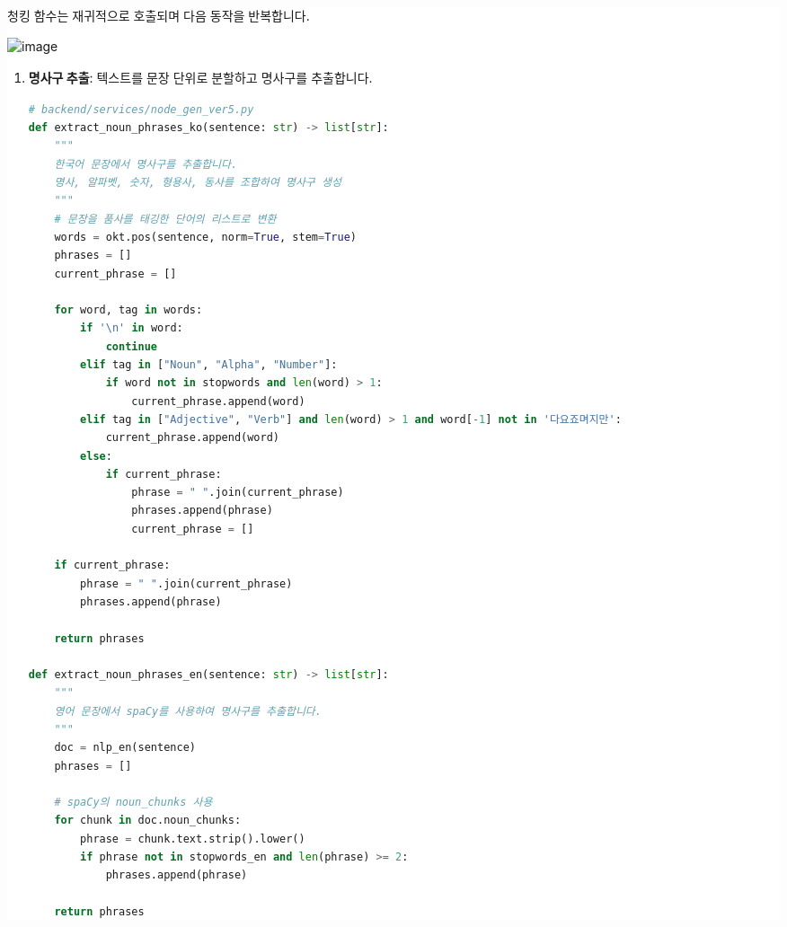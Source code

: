 <p>청킹 함수는 재귀적으로 호출되며 다음 동작을 반복합니다.</p>

<img width="960" height="460" alt="image" src="https://github.com/user-attachments/assets/ce93db48-6e44-4520-8d28-b4c3d6ea2623" />

1. **명사구 추출**: 텍스트를 문장 단위로 분할하고 명사구를 추출합니다.

   ```python
   # backend/services/node_gen_ver5.py
   def extract_noun_phrases_ko(sentence: str) -> list[str]:
       """
       한국어 문장에서 명사구를 추출합니다.
       명사, 알파벳, 숫자, 형용사, 동사를 조합하여 명사구 생성
       """
       # 문장을 품사를 태깅한 단어의 리스트로 변환
       words = okt.pos(sentence, norm=True, stem=True)
       phrases = []
       current_phrase = []

       for word, tag in words:
           if '\n' in word:
               continue
           elif tag in ["Noun", "Alpha", "Number"]:
               if word not in stopwords and len(word) > 1:
                   current_phrase.append(word)
           elif tag in ["Adjective", "Verb"] and len(word) > 1 and word[-1] not in '다요죠며지만':
               current_phrase.append(word)
           else:
               if current_phrase:
                   phrase = " ".join(current_phrase)
                   phrases.append(phrase)
                   current_phrase = []

       if current_phrase:
           phrase = " ".join(current_phrase)
           phrases.append(phrase)

       return phrases

   def extract_noun_phrases_en(sentence: str) -> list[str]:
       """
       영어 문장에서 spaCy를 사용하여 명사구를 추출합니다.
       """
       doc = nlp_en(sentence)
       phrases = []

       # spaCy의 noun_chunks 사용
       for chunk in doc.noun_chunks:
           phrase = chunk.text.strip().lower()
           if phrase not in stopwords_en and len(phrase) >= 2:
               phrases.append(phrase)

       return phrases
   ```
